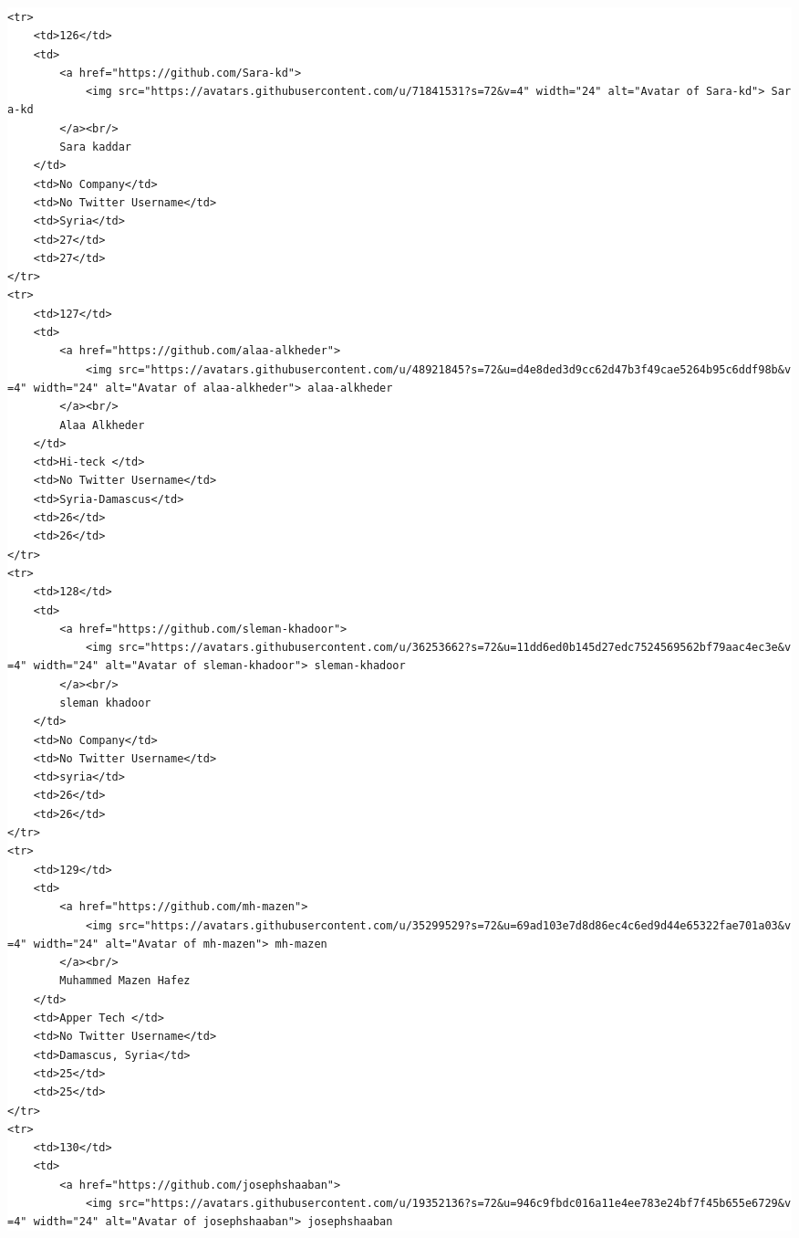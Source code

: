 	<tr>
		<td>126</td>
		<td>
			<a href="https://github.com/Sara-kd">
				<img src="https://avatars.githubusercontent.com/u/71841531?s=72&v=4" width="24" alt="Avatar of Sara-kd"> Sara-kd
			</a><br/>
			Sara kaddar
		</td>
		<td>No Company</td>
		<td>No Twitter Username</td>
		<td>Syria</td>
		<td>27</td>
		<td>27</td>
	</tr>
	<tr>
		<td>127</td>
		<td>
			<a href="https://github.com/alaa-alkheder">
				<img src="https://avatars.githubusercontent.com/u/48921845?s=72&u=d4e8ded3d9cc62d47b3f49cae5264b95c6ddf98b&v=4" width="24" alt="Avatar of alaa-alkheder"> alaa-alkheder
			</a><br/>
			Alaa Alkheder
		</td>
		<td>Hi-teck </td>
		<td>No Twitter Username</td>
		<td>Syria-Damascus</td>
		<td>26</td>
		<td>26</td>
	</tr>
	<tr>
		<td>128</td>
		<td>
			<a href="https://github.com/sleman-khadoor">
				<img src="https://avatars.githubusercontent.com/u/36253662?s=72&u=11dd6ed0b145d27edc7524569562bf79aac4ec3e&v=4" width="24" alt="Avatar of sleman-khadoor"> sleman-khadoor
			</a><br/>
			sleman khadoor
		</td>
		<td>No Company</td>
		<td>No Twitter Username</td>
		<td>syria</td>
		<td>26</td>
		<td>26</td>
	</tr>
	<tr>
		<td>129</td>
		<td>
			<a href="https://github.com/mh-mazen">
				<img src="https://avatars.githubusercontent.com/u/35299529?s=72&u=69ad103e7d8d86ec4c6ed9d44e65322fae701a03&v=4" width="24" alt="Avatar of mh-mazen"> mh-mazen
			</a><br/>
			Muhammed Mazen Hafez
		</td>
		<td>Apper Tech </td>
		<td>No Twitter Username</td>
		<td>Damascus, Syria</td>
		<td>25</td>
		<td>25</td>
	</tr>
	<tr>
		<td>130</td>
		<td>
			<a href="https://github.com/josephshaaban">
				<img src="https://avatars.githubusercontent.com/u/19352136?s=72&u=946c9fbdc016a11e4ee783e24bf7f45b655e6729&v=4" width="24" alt="Avatar of josephshaaban"> josephshaaban